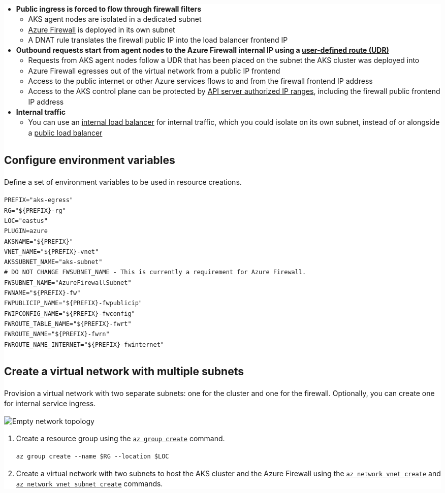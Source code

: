 * **Public ingress is forced to flow through firewall filters**
  * AKS agent nodes are isolated in a dedicated subnet
  * [Azure Firewall](../firewall/overview.md) is deployed in its own subnet
  * A DNAT rule translates the firewall public IP into the load balancer frontend IP
* **Outbound requests start from agent nodes to the Azure Firewall internal IP using a [user-defined route (UDR)](egress-outboundtype.md)**
  * Requests from AKS agent nodes follow a UDR that has been placed on the subnet the AKS cluster was deployed into
  * Azure Firewall egresses out of the virtual network from a public IP frontend
  * Access to the public internet or other Azure services flows to and from the firewall frontend IP address
  * Access to the AKS control plane can be protected by [API server authorized IP ranges](./api-server-authorized-ip-ranges.md), including the firewall public frontend IP address
* **Internal traffic**
  * You can use an [internal load balancer](internal-lb.md) for internal traffic, which you could isolate on its own subnet, instead of or alongside a [public load balancer](load-balancer-standard.md)

## Configure environment variables

Define a set of environment variables to be used in resource creations.

```azurecli-interactive
PREFIX="aks-egress"
RG="${PREFIX}-rg"
LOC="eastus"
PLUGIN=azure
AKSNAME="${PREFIX}"
VNET_NAME="${PREFIX}-vnet"
AKSSUBNET_NAME="aks-subnet"
# DO NOT CHANGE FWSUBNET_NAME - This is currently a requirement for Azure Firewall.
FWSUBNET_NAME="AzureFirewallSubnet"
FWNAME="${PREFIX}-fw"
FWPUBLICIP_NAME="${PREFIX}-fwpublicip"
FWIPCONFIG_NAME="${PREFIX}-fwconfig"
FWROUTE_TABLE_NAME="${PREFIX}-fwrt"
FWROUTE_NAME="${PREFIX}-fwrn"
FWROUTE_NAME_INTERNET="${PREFIX}-fwinternet"
```

## Create a virtual network with multiple subnets

Provision a virtual network with two separate subnets: one for the cluster and one for the firewall. Optionally, you can create one for internal service ingress.

![Empty network topology](~/reusable-content/ce-skilling/azure/media/limit-egress-traffic/empty-network.png)

1. Create a resource group using the [`az group create`][az-group-create] command.

    ```azurecli-interactive
    az group create --name $RG --location $LOC
    ```

2. Create a virtual network with two subnets to host the AKS cluster and the Azure Firewall using the [`az network vnet create`][az-network-vnet-create] and [`az network vnet subnet create`][az-network-vnet-subnet-create] commands.


[az-group-create]: /cli/azure/group#az_group_create
[outbound-fqdn-rules]: ./outbound-rules-control-egress.md
[az-network-vnet-create]: /cli/azure/network/vnet#az_network_vnet_create
[az-network-vnet-subnet-create]: /cli/azure/network/vnet/subnet#az_network_vnet_subnet_create
[az-network-vnet-subnet-update]: /cli/azure/network/vnet/subnet#az_network_vnet_subnet_update
[az-network-public-ip-create]: /cli/azure/network/public-ip#az_network_public_ip_create
[az-extension-add]: /cli/azure/extension#az_extension_add
[az-network-firewall-create]: /cli/azure/network/firewall#az_network_firewall_create
[az-network-firewall-ip-config-create]: /cli/azure/network/firewall/ip-config#az_network_firewall_ip_config_create
[az-network-route-table-create]: /cli/azure/network/route-table#az_network_route_table_create
[az-network-route-table-route-create]: /cli/azure/network/route-table/route#az_network_route_table_route_create
[az-network-firewall-network-rule-create]: /cli/azure/network/firewall/network-rule#az_network_firewall_network_rule_create
[az-network-firewall-application-rule-create]: /cli/azure/network/firewall/application-rule#az_network_firewall_application_rule_create
[az-aks-create]: /cli/azure/aks#az_aks_create
[az-aks-update]: /cli/azure/aks#az_aks_update
[az-network-firewall-nat-rule-create]: /cli/azure/network/firewall/nat-rule#az-network-firewall-nat-rule-create
[az-group-delete]: /cli/azure/group#az_group_delete
[add role to identity]: use-managed-identity.md#add-role-assignment-for-managed-identity
[Use a pre-created kubelet managed identity]: use-managed-identity.md#use-a-pre-created-kubelet-managed-identity
[az-identity-create]: /cli/azure/identity#az_identity_create
[az-aks-get-credentials]: /cli/azure/aks#az_aks_get_credentials